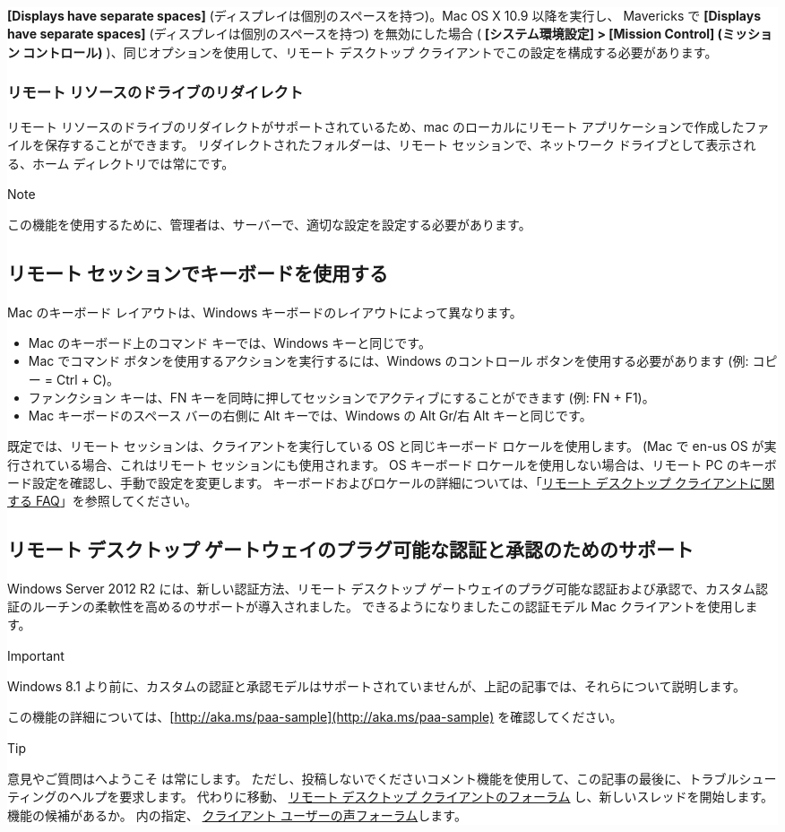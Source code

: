 **[Displays have separate spaces]** (ディスプレイは個別のスペースを持つ)。Mac OS X 10.9 以降を実行し、 Mavericks で **[Displays have separate spaces]** (ディスプレイは個別のスペースを持つ) を無効にした場合 ( **[システム環境設定] > [Mission Control] (ミッション コントロール)** )、同じオプションを使用して、リモート デスクトップ クライアントでこの設定を構成する必要があります。

### <a name="drive-redirection-for-remote-resources"></a>リモート リソースのドライブのリダイレクト
リモート リソースのドライブのリダイレクトがサポートされているため、mac のローカルにリモート アプリケーションで作成したファイルを保存することができます。 リダイレクトされたフォルダーは、リモート セッションで、ネットワーク ドライブとして表示される、ホーム ディレクトリでは常にです。

> [!NOTE]
> この機能を使用するために、管理者は、サーバーで、適切な設定を設定する必要があります。


## <a name="use-a-keyboard-in-a-remote-session"></a>リモート セッションでキーボードを使用する

Mac のキーボード レイアウトは、Windows キーボードのレイアウトによって異なります。 

- Mac のキーボード上のコマンド キーでは、Windows キーと同じです。
- Mac でコマンド ボタンを使用するアクションを実行するには、Windows のコントロール ボタンを使用する必要があります (例: コピー = Ctrl + C)。
- ファンクション キーは、FN キーを同時に押してセッションでアクティブにすることができます (例: FN + F1)。
- Mac キーボードのスペース バーの右側に Alt キーでは、Windows の Alt Gr/右 Alt キーと同じです。

既定では、リモート セッションは、クライアントを実行している OS と同じキーボード ロケールを使用します。 (Mac で en-us OS が実行されている場合、これはリモート セッションにも使用されます。 OS キーボード ロケールを使用しない場合は、リモート PC のキーボード設定を確認し、手動で設定を変更します。 キーボードおよびロケールの詳細については、「[リモート デスクトップ クライアントに関する FAQ](remote-desktop-client-faq.md)」を参照してください。


## <a name="support-for-remote-desktop-gateway-pluggable-authentication-and-authorization"></a>リモート デスクトップ ゲートウェイのプラグ可能な認証と承認のためのサポート

Windows Server 2012 R2 には、新しい認証方法、リモート デスクトップ ゲートウェイのプラグ可能な認証および承認で、カスタム認証のルーチンの柔軟性を高めるのサポートが導入されました。 できるようになりましたこの認証モデル Mac クライアントを使用します。 

> [!IMPORTANT]
> Windows 8.1 より前に、カスタムの認証と承認モデルはサポートされていませんが、上記の記事では、それらについて説明します。

この機能の詳細については、[http://aka.ms/paa-sample](http://aka.ms/paa-sample) を確認してください。


> [!TIP]
> 意見やご質問はへようこそ は常にします。 ただし、投稿しないでくださいコメント機能を使用して、この記事の最後に、トラブルシューティングのヘルプを要求します。 代わりに移動、 [リモート デスクトップ クライアントのフォーラム](https://social.technet.microsoft.com/forums/windowsserver/en-us/home?forum=winrdc) し、新しいスレッドを開始します。 機能の候補があるか。 内の指定、 [クライアント ユーザーの声フォーラム](https://remotedesktop.uservoice.com/forums/272085-remote-desktop-for-android)します。


